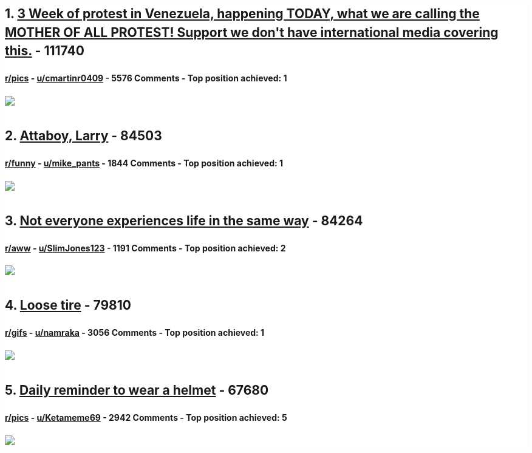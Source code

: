 ## 1. [3 Week of protest in Venezuela, happening TODAY, what we are calling the MOTHER OF ALL PROTEST! Support we don't have international media covering this.](http://reddit.com/r/pics/comments/66bc6u/3_week_of_protest_in_venezuela_happening_today/) - 111740
#### [r/pics](http://reddit.com/r/pics) - [u/cmartinr0409](http://reddit.com/u/cmartinr0409) - 5576 Comments - Top position achieved: 1

<a href="https://i.redd.it/ipi2kud0fjsy.jpg"><img src="https://b.thumbs.redditmedia.com/Ss6y4gACluS5zUF43mNMeFJ84yT7m-443G0f4oy48yM.jpg"></img></a>

## 2. [Attaboy, Larry](http://reddit.com/r/funny/comments/66cfwe/attaboy_larry/) - 84503
#### [r/funny](http://reddit.com/r/funny) - [u/mike_pants](http://reddit.com/u/mike_pants) - 1844 Comments - Top position achieved: 1

<a href="http://i.imgur.com/tyDhTll.jpg"><img src="https://b.thumbs.redditmedia.com/9KLa2AQT22GZ4gaC5x1W0qiFbOpWWvWdYwSDSpr8pVY.jpg"></img></a>

## 3. [Not everyone experiences life in the same way](http://reddit.com/r/aww/comments/66baan/not_everyone_experiences_life_in_the_same_way/) - 84264
#### [r/aww](http://reddit.com/r/aww) - [u/SlimJones123](http://reddit.com/u/SlimJones123) - 1191 Comments - Top position achieved: 2

<a href="http://i.imgur.com/1I2L3Yg.gifv"><img src="https://b.thumbs.redditmedia.com/gUQRBo9PeV35znbD6U1m1Zk5tCtcNk8PiSEihrSz00w.jpg"></img></a>

## 4. [Loose tire](http://reddit.com/r/gifs/comments/669rxj/loose_tire/) - 79810
#### [r/gifs](http://reddit.com/r/gifs) - [u/namraka](http://reddit.com/u/namraka) - 3056 Comments - Top position achieved: 1

<a href="https://gfycat.com/InsistentSecondhandFlyingsquirrel"><img src="https://a.thumbs.redditmedia.com/b1AqEI7CSrZN3LiJmxpB_buL-6gu87Nmqw6tUNCufL0.jpg"></img></a>

## 5. [Daily reminder to wear a helmet](http://reddit.com/r/pics/comments/66bth4/daily_reminder_to_wear_a_helmet/) - 67680
#### [r/pics](http://reddit.com/r/pics) - [u/Ketameme69](http://reddit.com/u/Ketameme69) - 2942 Comments - Top position achieved: 5

<a href="https://i.redd.it/2fwstgu6sjsy.jpg"><img src="https://b.thumbs.redditmedia.com/kK6iBZ6SB25OTDAzBcMcy26o0wv6qVNaaSRPPNnD05k.jpg"></img></a>
